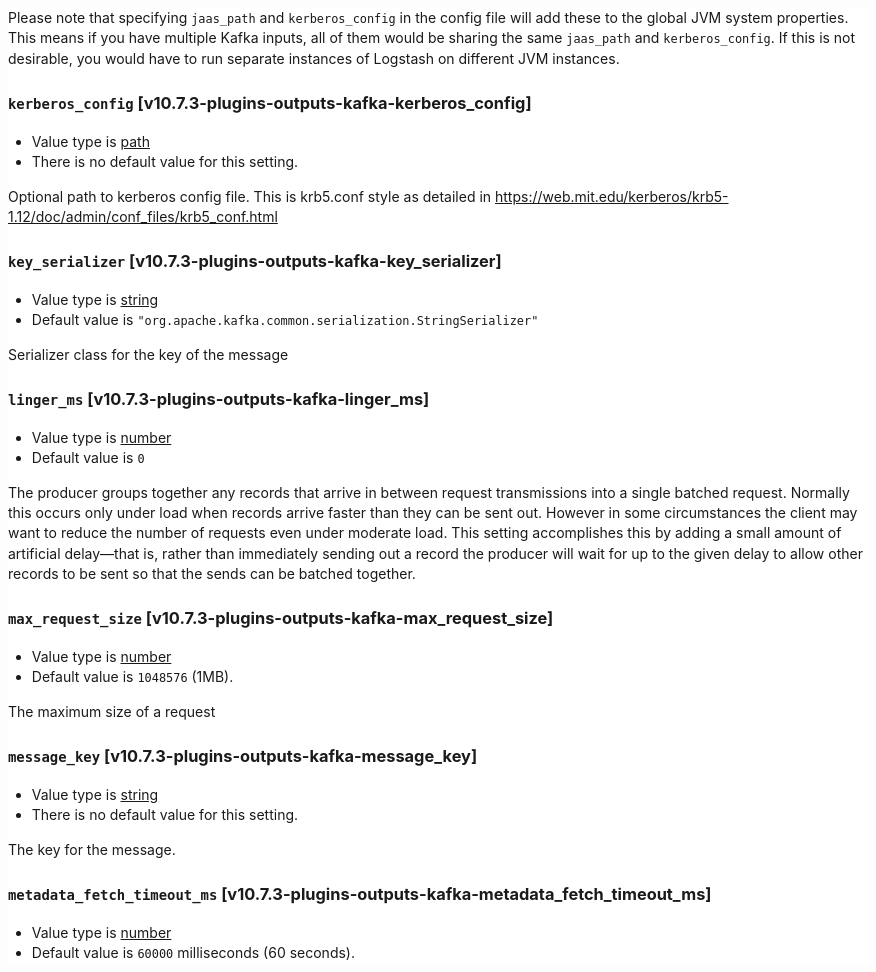 Please note that specifying `jaas_path` and `kerberos_config` in the config file will add these to the global JVM system properties. This means if you have multiple Kafka inputs, all of them would be sharing the same `jaas_path` and `kerberos_config`. If this is not desirable, you would have to run separate instances of Logstash on different JVM instances.

### `kerberos_config` [v10.7.3-plugins-outputs-kafka-kerberos_config]

* Value type is [path](/lsr/value-types.md#path)
* There is no default value for this setting.

Optional path to kerberos config file. This is krb5.conf style as detailed in <https://web.mit.edu/kerberos/krb5-1.12/doc/admin/conf_files/krb5_conf.html>

### `key_serializer` [v10.7.3-plugins-outputs-kafka-key_serializer]

* Value type is [string](/lsr/value-types.md#string)
* Default value is `"org.apache.kafka.common.serialization.StringSerializer"`

Serializer class for the key of the message

### `linger_ms` [v10.7.3-plugins-outputs-kafka-linger_ms]

* Value type is [number](/lsr/value-types.md#number)
* Default value is `0`

The producer groups together any records that arrive in between request transmissions into a single batched request. Normally this occurs only under load when records arrive faster than they can be sent out. However in some circumstances the client may want to reduce the number of requests even under moderate load. This setting accomplishes this by adding a small amount of artificial delay—that is, rather than immediately sending out a record the producer will wait for up to the given delay to allow other records to be sent so that the sends can be batched together.

### `max_request_size` [v10.7.3-plugins-outputs-kafka-max_request_size]

* Value type is [number](/lsr/value-types.md#number)
* Default value is `1048576` (1MB).

The maximum size of a request

### `message_key` [v10.7.3-plugins-outputs-kafka-message_key]

* Value type is [string](/lsr/value-types.md#string)
* There is no default value for this setting.

The key for the message.

### `metadata_fetch_timeout_ms` [v10.7.3-plugins-outputs-kafka-metadata_fetch_timeout_ms]

* Value type is [number](/lsr/value-types.md#number)
* Default value is `60000` milliseconds (60 seconds).
